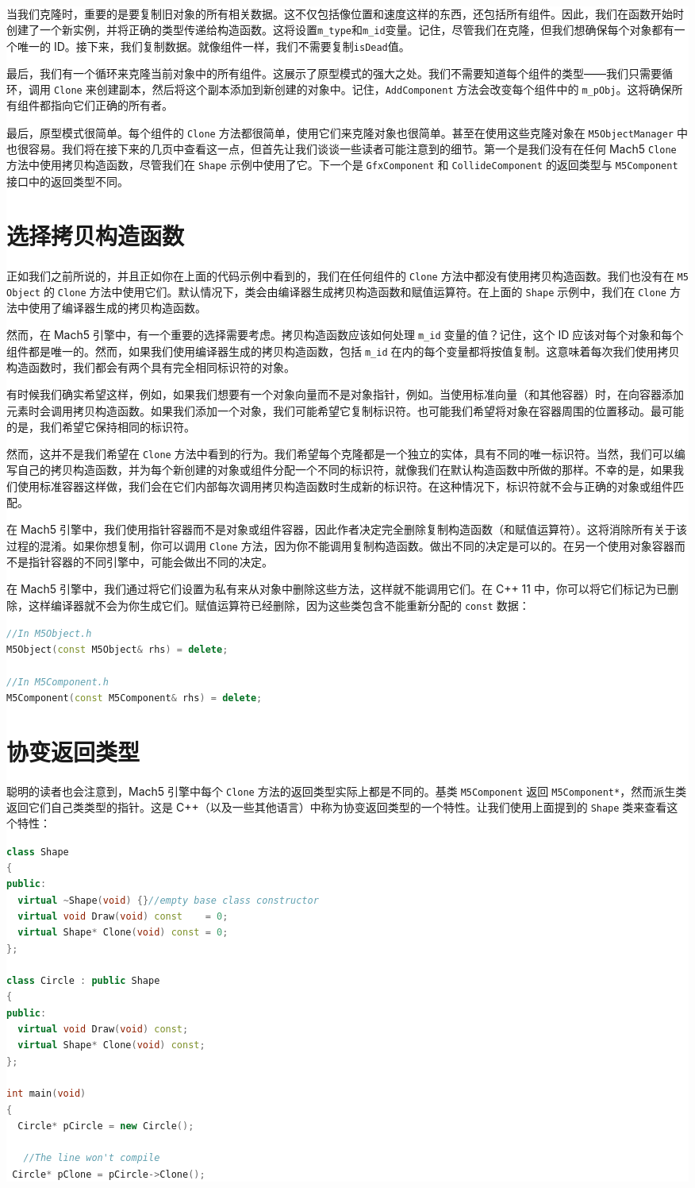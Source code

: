 当我们克隆时，重要的是要复制旧对象的所有相关数据。这不仅包括像位置和速度这样的东西，还包括所有组件。因此，我们在函数开始时创建了一个新实例，并将正确的类型传递给构造函数。这将设置`m_type`和`m_id`变量。记住，尽管我们在克隆，但我们想确保每个对象都有一个唯一的 ID。接下来，我们复制数据。就像组件一样，我们不需要复制`isDead`值。

最后，我们有一个循环来克隆当前对象中的所有组件。这展示了原型模式的强大之处。我们不需要知道每个组件的类型——我们只需要循环，调用 `Clone` 来创建副本，然后将这个副本添加到新创建的对象中。记住，`AddComponent` 方法会改变每个组件中的 `m_pObj`。这将确保所有组件都指向它们正确的所有者。

最后，原型模式很简单。每个组件的 `Clone` 方法都很简单，使用它们来克隆对象也很简单。甚至在使用这些克隆对象在 `M5ObjectManager` 中也很容易。我们将在接下来的几页中查看这一点，但首先让我们谈谈一些读者可能注意到的细节。第一个是我们没有在任何 Mach5 `Clone` 方法中使用拷贝构造函数，尽管我们在 `Shape` 示例中使用了它。下一个是 `GfxComponent` 和 `CollideComponent` 的返回类型与 `M5Component` 接口中的返回类型不同。

# 选择拷贝构造函数

正如我们之前所说的，并且正如你在上面的代码示例中看到的，我们在任何组件的 `Clone` 方法中都没有使用拷贝构造函数。我们也没有在 `M5Object` 的 `Clone` 方法中使用它们。默认情况下，类会由编译器生成拷贝构造函数和赋值运算符。在上面的 `Shape` 示例中，我们在 `Clone` 方法中使用了编译器生成的拷贝构造函数。

然而，在 Mach5 引擎中，有一个重要的选择需要考虑。拷贝构造函数应该如何处理 `m_id` 变量的值？记住，这个 ID 应该对每个对象和每个组件都是唯一的。然而，如果我们使用编译器生成的拷贝构造函数，包括 `m_id` 在内的每个变量都将按值复制。这意味着每次我们使用拷贝构造函数时，我们都会有两个具有完全相同标识符的对象。

有时候我们确实希望这样，例如，如果我们想要有一个对象向量而不是对象指针，例如。当使用标准向量（和其他容器）时，在向容器添加元素时会调用拷贝构造函数。如果我们添加一个对象，我们可能希望它复制标识符。也可能我们希望将对象在容器周围的位置移动。最可能的是，我们希望它保持相同的标识符。

然而，这并不是我们希望在 `Clone` 方法中看到的行为。我们希望每个克隆都是一个独立的实体，具有不同的唯一标识符。当然，我们可以编写自己的拷贝构造函数，并为每个新创建的对象或组件分配一个不同的标识符，就像我们在默认构造函数中所做的那样。不幸的是，如果我们使用标准容器这样做，我们会在它们内部每次调用拷贝构造函数时生成新的标识符。在这种情况下，标识符就不会与正确的对象或组件匹配。

在 Mach5 引擎中，我们使用指针容器而不是对象或组件容器，因此作者决定完全删除复制构造函数（和赋值运算符）。这将消除所有关于该过程的混淆。如果你想复制，你可以调用 `Clone` 方法，因为你不能调用复制构造函数。做出不同的决定是可以的。在另一个使用对象容器而不是指针容器的不同引擎中，可能会做出不同的决定。

在 Mach5 引擎中，我们通过将它们设置为私有来从对象中删除这些方法，这样就不能调用它们。在 C++ 11 中，你可以将它们标记为已删除，这样编译器就不会为你生成它们。赋值运算符已经删除，因为这些类包含不能重新分配的 `const` 数据：

```cpp
//In M5Object.h 
M5Object(const M5Object& rhs) = delete; 

//In M5Component.h 
M5Component(const M5Component& rhs) = delete; 

```

# 协变返回类型

聪明的读者也会注意到，Mach5 引擎中每个 `Clone` 方法的返回类型实际上都是不同的。基类 `M5Component` 返回 `M5Component*`，然而派生类返回它们自己类类型的指针。这是 C++（以及一些其他语言）中称为协变返回类型的一个特性。让我们使用上面提到的 `Shape` 类来查看这个特性：

```cpp
class Shape 
{ 
public: 
  virtual ~Shape(void) {}//empty base class constructor 
  virtual void Draw(void) const    = 0; 
  virtual Shape* Clone(void) const = 0; 
}; 

class Circle : public Shape 
{ 
public: 
  virtual void Draw(void) const; 
  virtual Shape* Clone(void) const; 
}; 

int main(void) 
{ 
  Circle* pCircle = new Circle(); 

   //The line won't compile 
 Circle* pClone = pCircle->Clone(); 

```